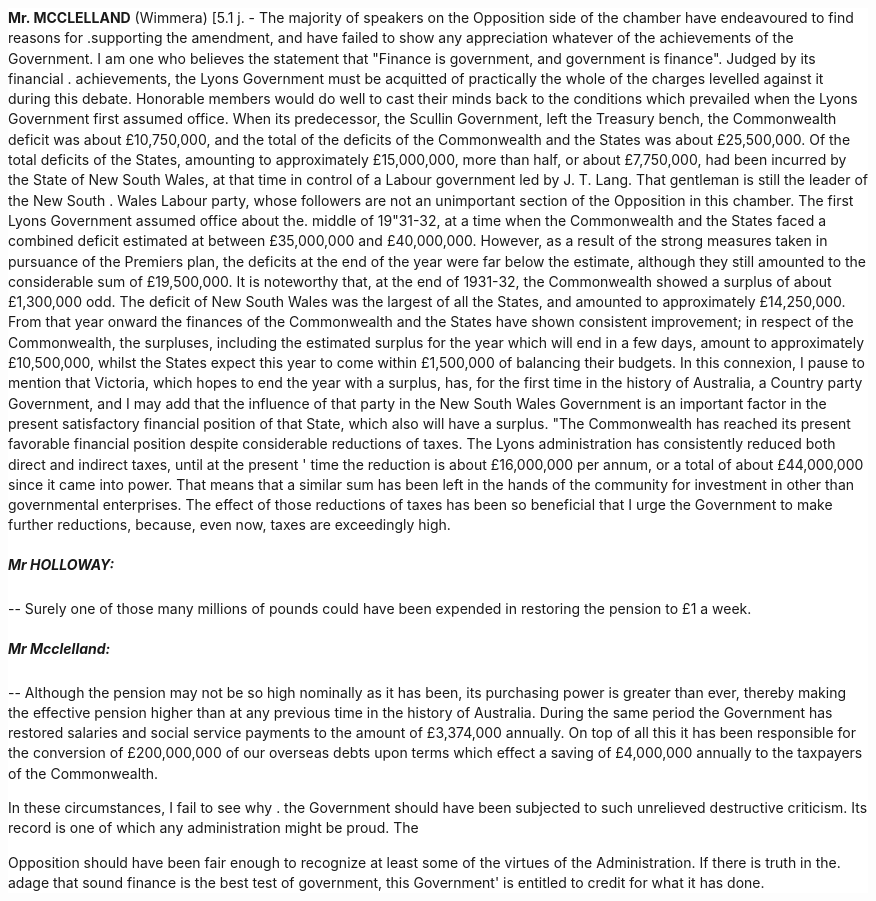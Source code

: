  **Mr. MCCLELLAND** (Wimmera) [5.1 j. - The majority of speakers on the Opposition side of the chamber have endeavoured to find reasons for .supporting the amendment, and have failed to show any appreciation whatever of the achievements of the Government. I am one who believes the statement that "Finance is government, and government is finance". Judged by its financial . achievements, the Lyons Government must be acquitted of practically the whole of the charges levelled against it during this debate. Honorable members would do well to cast their minds back to the conditions which prevailed when the Lyons Government first assumed office. When its predecessor, the Scullin Government, left the Treasury bench, the Commonwealth deficit was about £10,750,000, and the total of the deficits of the Commonwealth and the States was about £25,500,000. Of the total deficits of the States, amounting to approximately £15,000,000, more than half, or about £7,750,000, had been incurred by the State of New South Wales, at that time in control of a Labour government led by J. T. Lang. That gentleman is still the leader of the New South . Wales Labour party, whose followers are not an unimportant section of the Opposition in this chamber. The first Lyons Government assumed office about the. middle of 19"31-32, at a time when the Commonwealth and the States faced a combined deficit estimated at between £35,000,000 and £40,000,000. However, as a result of the strong measures taken in pursuance of the Premiers plan, the deficits at the end of the year were far below the estimate, although they still amounted to the considerable sum of £19,500,000. It is noteworthy that, at the end of 1931-32, the Commonwealth showed a surplus of about £1,300,000 odd. The deficit of New South Wales was the largest of all the States, and amounted to approximately £14,250,000. From that year onward the finances of the Commonwealth and the States have shown consistent improvement; in respect of the Commonwealth, the surpluses, including the estimated surplus for the year which will end in a few days, amount to approximately £10,500,000, whilst the States expect this year to come within £1,500,000 of balancing their budgets. In this connexion, I pause to mention that Victoria, which hopes to end the year with a surplus, has, for the first time in the history of Australia, a Country party Government, and I may add that the influence of that party in the New South Wales Government is an important factor in the present satisfactory financial position of that State, which also will have a surplus. "The Commonwealth has reached its present favorable financial position despite considerable reductions of taxes. The Lyons administration has consistently reduced both direct and indirect taxes, until at the present ' time the reduction is about £16,000,000 per annum, or a total of about £44,000,000 since it came into power. That means that a similar sum has been left in the hands of the community for investment in other than governmental enterprises. The effect of those reductions of taxes has been so beneficial that I urge the Government to make further reductions, because, even now, taxes are exceedingly high. 

##### Mr HOLLOWAY:

-- Surely one of those many millions of pounds could have been expended in restoring the pension to £1 a week. 

##### Mr Mcclelland:

-- Although the pension may not be so high nominally as it has been, its purchasing power is greater than ever, thereby making the effective pension higher than at any previous time in the history of Australia. During the same period the Government has restored salaries and social service payments to the amount of £3,374,000 annually. On  top of  all this it has been responsible for the conversion of £200,000,000 of our overseas debts upon terms which effect a saving of £4,000,000 annually to the taxpayers of the Commonwealth. 

In these circumstances, I fail to see why . the Government should have been subjected to such unrelieved destructive criticism. Its record is one of which any administration might be proud. The 

Opposition should have been fair enough to recognize at least some of the virtues of the Administration. If there is truth in the. adage that sound finance is the best test of government, this Government' is entitled to credit for what it has done. 
